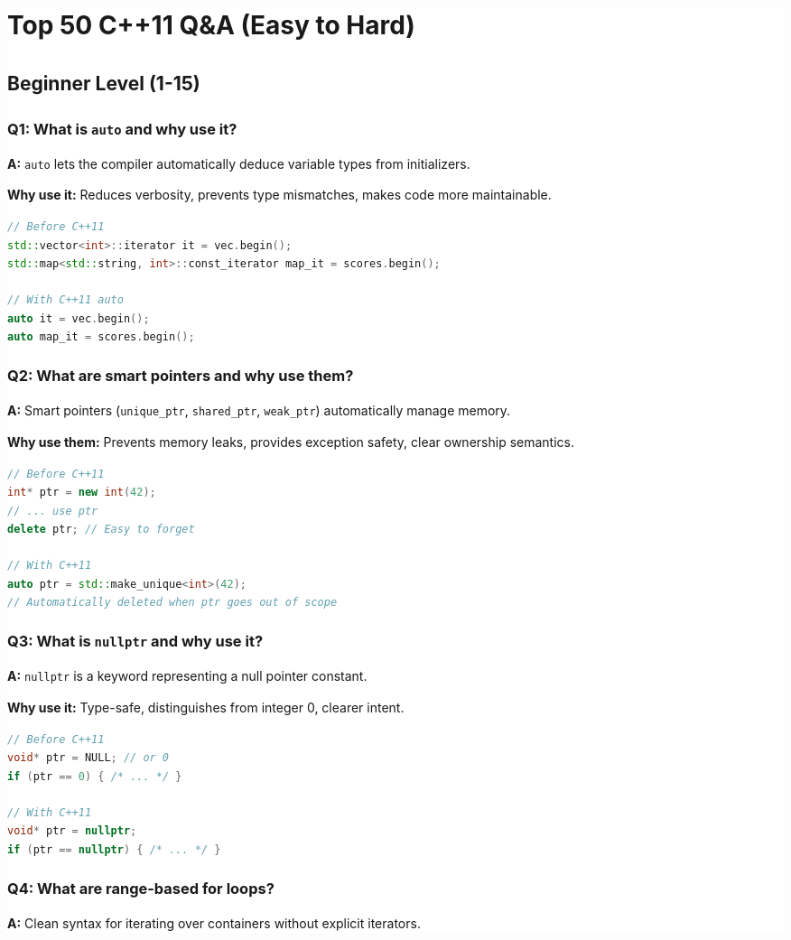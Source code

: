 # Top 50 C++11 Q&A (Easy to Hard)

## Beginner Level (1-15)

### Q1: What is `auto` and why use it?
**A:** `auto` lets the compiler automatically deduce variable types from initializers.

**Why use it:** Reduces verbosity, prevents type mismatches, makes code more maintainable.

```cpp
// Before C++11
std::vector<int>::iterator it = vec.begin();
std::map<std::string, int>::const_iterator map_it = scores.begin();

// With C++11 auto
auto it = vec.begin();
auto map_it = scores.begin();
```

### Q2: What are smart pointers and why use them?
**A:** Smart pointers (`unique_ptr`, `shared_ptr`, `weak_ptr`) automatically manage memory.

**Why use them:** Prevents memory leaks, provides exception safety, clear ownership semantics.

```cpp
// Before C++11
int* ptr = new int(42);
// ... use ptr
delete ptr; // Easy to forget

// With C++11
auto ptr = std::make_unique<int>(42);
// Automatically deleted when ptr goes out of scope
```

### Q3: What is `nullptr` and why use it?
**A:** `nullptr` is a keyword representing a null pointer constant.

**Why use it:** Type-safe, distinguishes from integer 0, clearer intent.

```cpp
// Before C++11
void* ptr = NULL; // or 0
if (ptr == 0) { /* ... */ }

// With C++11
void* ptr = nullptr;
if (ptr == nullptr) { /* ... */ }
```

### Q4: What are range-based for loops?
**A:** Clean syntax for iterating over containers without explicit iterators.
